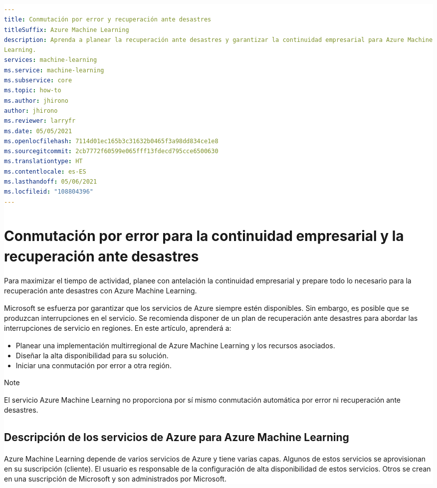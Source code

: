 ```yaml
---
title: Conmutación por error y recuperación ante desastres
titleSuffix: Azure Machine Learning
description: Aprenda a planear la recuperación ante desastres y garantizar la continuidad empresarial para Azure Machine Learning.
services: machine-learning
ms.service: machine-learning
ms.subservice: core
ms.topic: how-to
ms.author: jhirono
author: jhirono
ms.reviewer: larryfr
ms.date: 05/05/2021
ms.openlocfilehash: 7114d01ec165b3c31632b0465f3a98dd834ce1e8
ms.sourcegitcommit: 2cb7772f60599e065fff13fdecd795cce6500630
ms.translationtype: HT
ms.contentlocale: es-ES
ms.lasthandoff: 05/06/2021
ms.locfileid: "108804396"
---
```

# <a name="failover-for-business-continuity-and-disaster-recovery"></a>Conmutación por error para la continuidad empresarial y la recuperación ante desastres

Para maximizar el tiempo de actividad, planee con antelación la continuidad empresarial y prepare todo lo necesario para la recuperación ante desastres con Azure Machine Learning. 

Microsoft se esfuerza por garantizar que los servicios de Azure siempre estén disponibles. Sin embargo, es posible que se produzcan interrupciones en el servicio. Se recomienda disponer de un plan de recuperación ante desastres para abordar las interrupciones de servicio en regiones. En este artículo, aprenderá a:

* Planear una implementación multirregional de Azure Machine Learning y los recursos asociados.
* Diseñar la alta disponibilidad para su solución.
* Iniciar una conmutación por error a otra región.

> [!NOTE]
> El servicio Azure Machine Learning no proporciona por sí mismo conmutación automática por error ni recuperación ante desastres.

## <a name="understand-azure-services-for-azure-machine-learning"></a>Descripción de los servicios de Azure para Azure Machine Learning

Azure Machine Learning depende de varios servicios de Azure y tiene varias capas. Algunos de estos servicios se aprovisionan en su suscripción (cliente). El usuario es responsable de la configuración de alta disponibilidad de estos servicios. Otros se crean en una suscripción de Microsoft y son administrados por Microsoft. 
